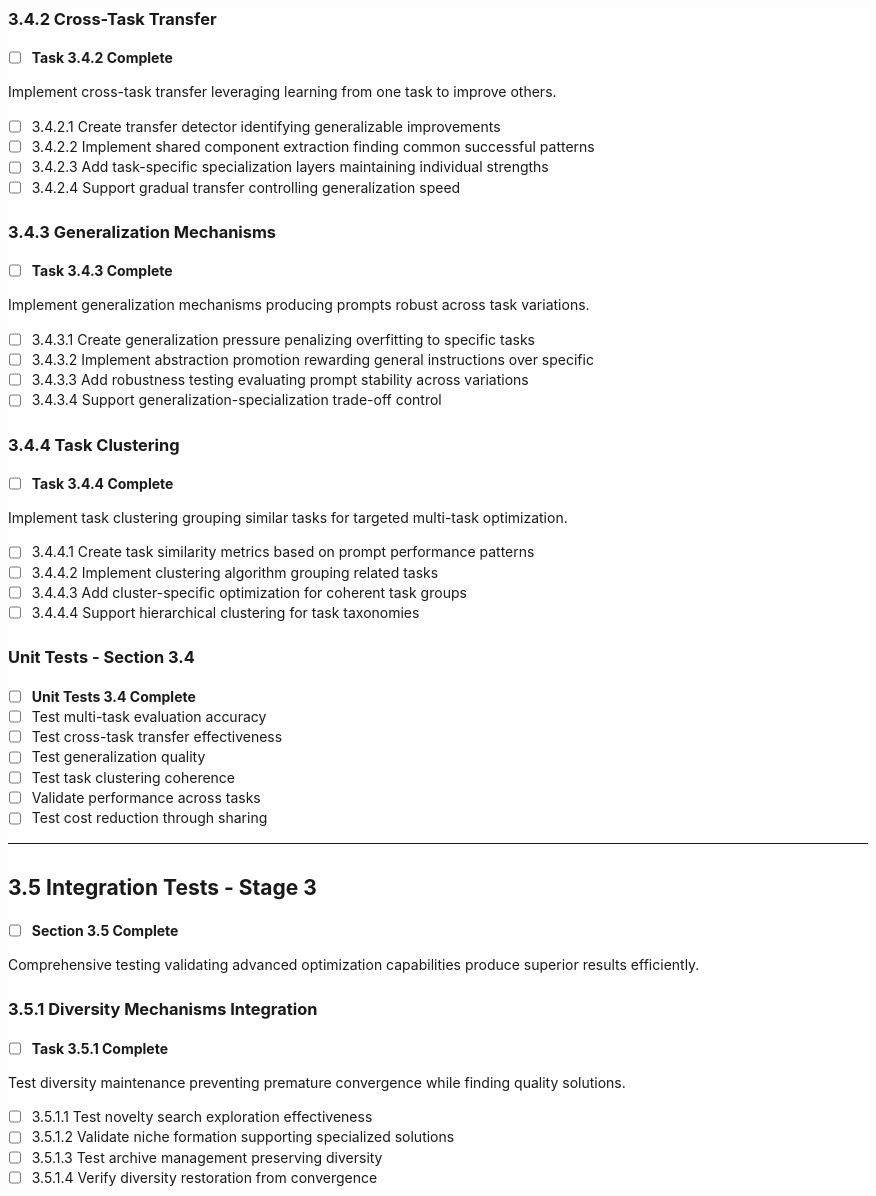 ### 3.4.2 Cross-Task Transfer
- [ ] **Task 3.4.2 Complete**

Implement cross-task transfer leveraging learning from one task to improve others.

- [ ] 3.4.2.1 Create transfer detector identifying generalizable improvements
- [ ] 3.4.2.2 Implement shared component extraction finding common successful patterns
- [ ] 3.4.2.3 Add task-specific specialization layers maintaining individual strengths
- [ ] 3.4.2.4 Support gradual transfer controlling generalization speed

### 3.4.3 Generalization Mechanisms
- [ ] **Task 3.4.3 Complete**

Implement generalization mechanisms producing prompts robust across task variations.

- [ ] 3.4.3.1 Create generalization pressure penalizing overfitting to specific tasks
- [ ] 3.4.3.2 Implement abstraction promotion rewarding general instructions over specific
- [ ] 3.4.3.3 Add robustness testing evaluating prompt stability across variations
- [ ] 3.4.3.4 Support generalization-specialization trade-off control

### 3.4.4 Task Clustering
- [ ] **Task 3.4.4 Complete**

Implement task clustering grouping similar tasks for targeted multi-task optimization.

- [ ] 3.4.4.1 Create task similarity metrics based on prompt performance patterns
- [ ] 3.4.4.2 Implement clustering algorithm grouping related tasks
- [ ] 3.4.4.3 Add cluster-specific optimization for coherent task groups
- [ ] 3.4.4.4 Support hierarchical clustering for task taxonomies

### Unit Tests - Section 3.4
- [ ] **Unit Tests 3.4 Complete**
- [ ] Test multi-task evaluation accuracy
- [ ] Test cross-task transfer effectiveness
- [ ] Test generalization quality
- [ ] Test task clustering coherence
- [ ] Validate performance across tasks
- [ ] Test cost reduction through sharing

---

## 3.5 Integration Tests - Stage 3
- [ ] **Section 3.5 Complete**

Comprehensive testing validating advanced optimization capabilities produce superior results efficiently.

### 3.5.1 Diversity Mechanisms Integration
- [ ] **Task 3.5.1 Complete**

Test diversity maintenance preventing premature convergence while finding quality solutions.

- [ ] 3.5.1.1 Test novelty search exploration effectiveness
- [ ] 3.5.1.2 Validate niche formation supporting specialized solutions
- [ ] 3.5.1.3 Test archive management preserving diversity
- [ ] 3.5.1.4 Verify diversity restoration from convergence
